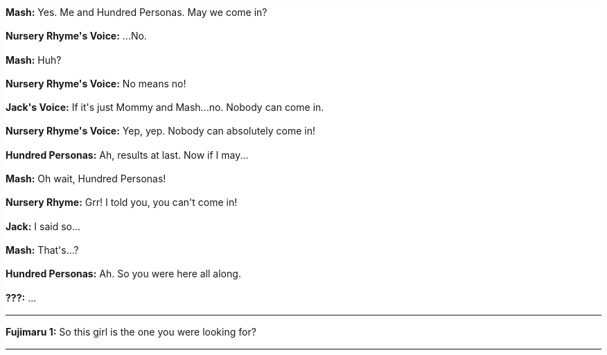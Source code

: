  
**Mash:**
Yes. Me and Hundred Personas.
May we come in?

 
**Nursery Rhyme's Voice:**
...No.

 
**Mash:**
Huh?

 
**Nursery Rhyme's Voice:**
No means no!

 
**Jack's Voice:**
If it's just Mommy and Mash...no.
Nobody can come in.

 
**Nursery Rhyme's Voice:**
Yep, yep.
Nobody can absolutely come in!

 
**Hundred Personas:**
Ah, results at last.
Now if I may...

 
**Mash:**
Oh wait, Hundred Personas!

 
**Nursery Rhyme:**
Grr! I told you, you can't come in!

 
**Jack:**
I said so...

 
**Mash:**
That's...?

 
**Hundred Personas:**
Ah. So you were here all along.

 
**???:**
...

 

---

**Fujimaru 1:**
So this girl is the one you were looking for?


---
 